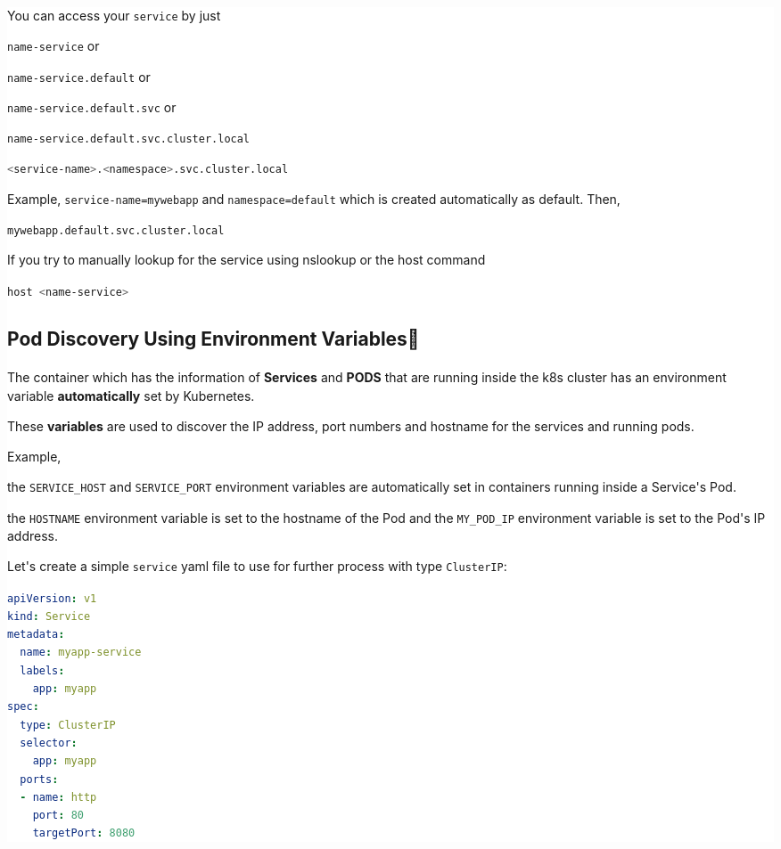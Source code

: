 You can access your `service` by just

`name-service` or

`name-service.default` or

`name-service.default.svc` or

`name-service.default.svc.cluster.local`

```bash
<service-name>.<namespace>.svc.cluster.local
```

Example, `service-name=mywebapp` and `namespace=default` which is created automatically as default. Then,

```bash
mywebapp.default.svc.cluster.local
```

If you try to manually lookup for the service using nslookup or the host command

```bash
host <name-service>
```

## Pod Discovery Using Environment Variables🔗

The container which has the information of **Services** and **PODS** that are running inside the k8s cluster has an environment variable **automatically** set by Kubernetes.

These **variables** are used to discover the IP address, port numbers and hostname for the services and running pods.

Example,

the `SERVICE_HOST` and `SERVICE_PORT` environment variables are automatically set in containers running inside a Service's Pod.

the `HOSTNAME` environment variable is set to the hostname of the Pod and the `MY_POD_IP` environment variable is set to the Pod's IP address.

Let's create a simple `service` yaml file to use for further process with type `ClusterIP`:

```yaml
apiVersion: v1
kind: Service
metadata:
  name: myapp-service
  labels:
    app: myapp
spec:
  type: ClusterIP
  selector:
    app: myapp
  ports:
  - name: http
    port: 80
    targetPort: 8080
```
